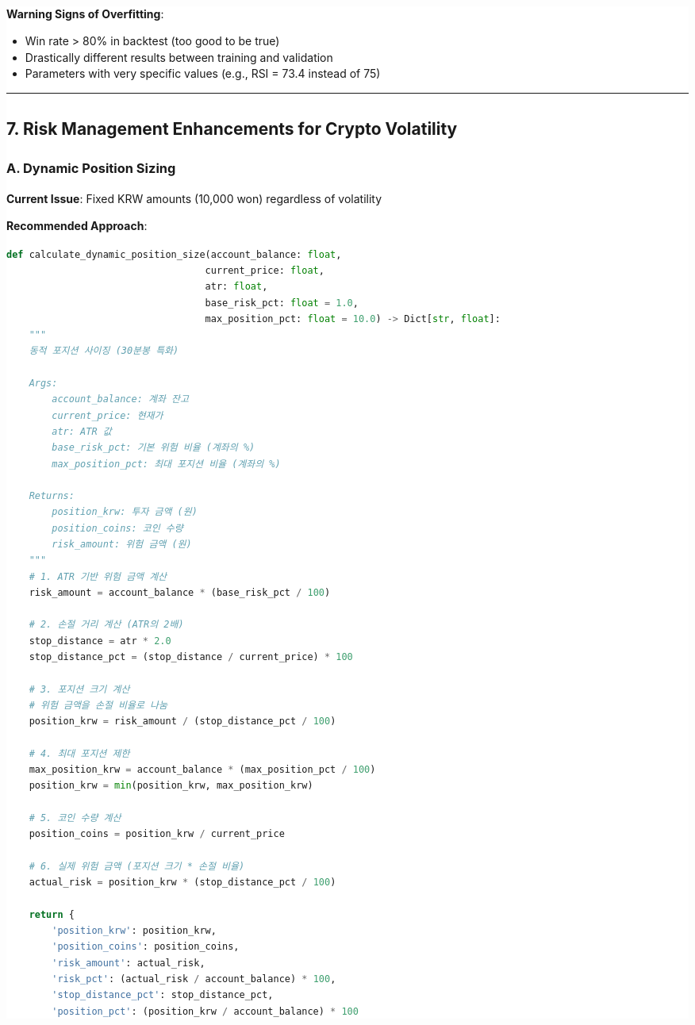 **Warning Signs of Overfitting**:
- Win rate > 80% in backtest (too good to be true)
- Drastically different results between training and validation
- Parameters with very specific values (e.g., RSI = 73.4 instead of 75)

---

## 7. Risk Management Enhancements for Crypto Volatility

### A. Dynamic Position Sizing

**Current Issue**: Fixed KRW amounts (10,000 won) regardless of volatility

**Recommended Approach**:

```python
def calculate_dynamic_position_size(account_balance: float,
                                   current_price: float,
                                   atr: float,
                                   base_risk_pct: float = 1.0,
                                   max_position_pct: float = 10.0) -> Dict[str, float]:
    """
    동적 포지션 사이징 (30분봉 특화)

    Args:
        account_balance: 계좌 잔고
        current_price: 현재가
        atr: ATR 값
        base_risk_pct: 기본 위험 비율 (계좌의 %)
        max_position_pct: 최대 포지션 비율 (계좌의 %)

    Returns:
        position_krw: 투자 금액 (원)
        position_coins: 코인 수량
        risk_amount: 위험 금액 (원)
    """
    # 1. ATR 기반 위험 금액 계산
    risk_amount = account_balance * (base_risk_pct / 100)

    # 2. 손절 거리 계산 (ATR의 2배)
    stop_distance = atr * 2.0
    stop_distance_pct = (stop_distance / current_price) * 100

    # 3. 포지션 크기 계산
    # 위험 금액을 손절 비율로 나눔
    position_krw = risk_amount / (stop_distance_pct / 100)

    # 4. 최대 포지션 제한
    max_position_krw = account_balance * (max_position_pct / 100)
    position_krw = min(position_krw, max_position_krw)

    # 5. 코인 수량 계산
    position_coins = position_krw / current_price

    # 6. 실제 위험 금액 (포지션 크기 * 손절 비율)
    actual_risk = position_krw * (stop_distance_pct / 100)

    return {
        'position_krw': position_krw,
        'position_coins': position_coins,
        'risk_amount': actual_risk,
        'risk_pct': (actual_risk / account_balance) * 100,
        'stop_distance_pct': stop_distance_pct,
        'position_pct': (position_krw / account_balance) * 100
```